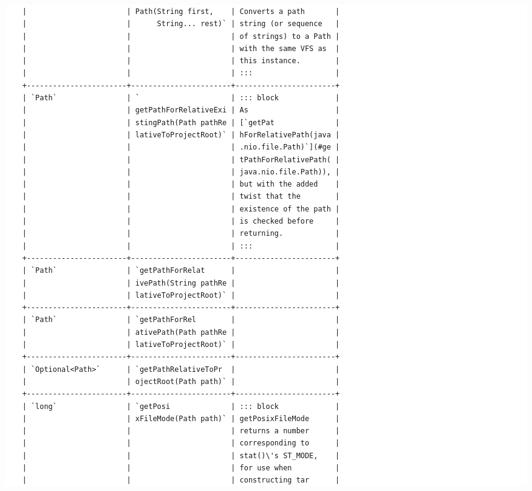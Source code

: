         |                       | Path​(String first,    | Converts a path       |
        |                       |      String... rest)` | string (or sequence   |
        |                       |                       | of strings) to a Path |
        |                       |                       | with the same VFS as  |
        |                       |                       | this instance.        |
        |                       |                       | :::                   |
        +-----------------------+-----------------------+-----------------------+
        | `Path`                | `                     | ::: block             |
        |                       | getPathForRelativeExi | As                    |
        |                       | stingPath​(Path pathRe | [`getPat              |
        |                       | lativeToProjectRoot)` | hForRelativePath(java |
        |                       |                       | .nio.file.Path)`](#ge |
        |                       |                       | tPathForRelativePath( |
        |                       |                       | java.nio.file.Path)), |
        |                       |                       | but with the added    |
        |                       |                       | twist that the        |
        |                       |                       | existence of the path |
        |                       |                       | is checked before     |
        |                       |                       | returning.            |
        |                       |                       | :::                   |
        +-----------------------+-----------------------+-----------------------+
        | `Path`                | `getPathForRelat      |                       |
        |                       | ivePath​(String pathRe |                       |
        |                       | lativeToProjectRoot)` |                       |
        +-----------------------+-----------------------+-----------------------+
        | `Path`                | `getPathForRel        |                       |
        |                       | ativePath​(Path pathRe |                       |
        |                       | lativeToProjectRoot)` |                       |
        +-----------------------+-----------------------+-----------------------+
        | `Optional<Path>`      | `getPathRelativeToPr  |                       |
        |                       | ojectRoot​(Path path)` |                       |
        +-----------------------+-----------------------+-----------------------+
        | `long`                | `getPosi              | ::: block             |
        |                       | xFileMode​(Path path)` | getPosixFileMode      |
        |                       |                       | returns a number      |
        |                       |                       | corresponding to      |
        |                       |                       | stat()\'s ST_MODE,    |
        |                       |                       | for use when          |
        |                       |                       | constructing tar      |